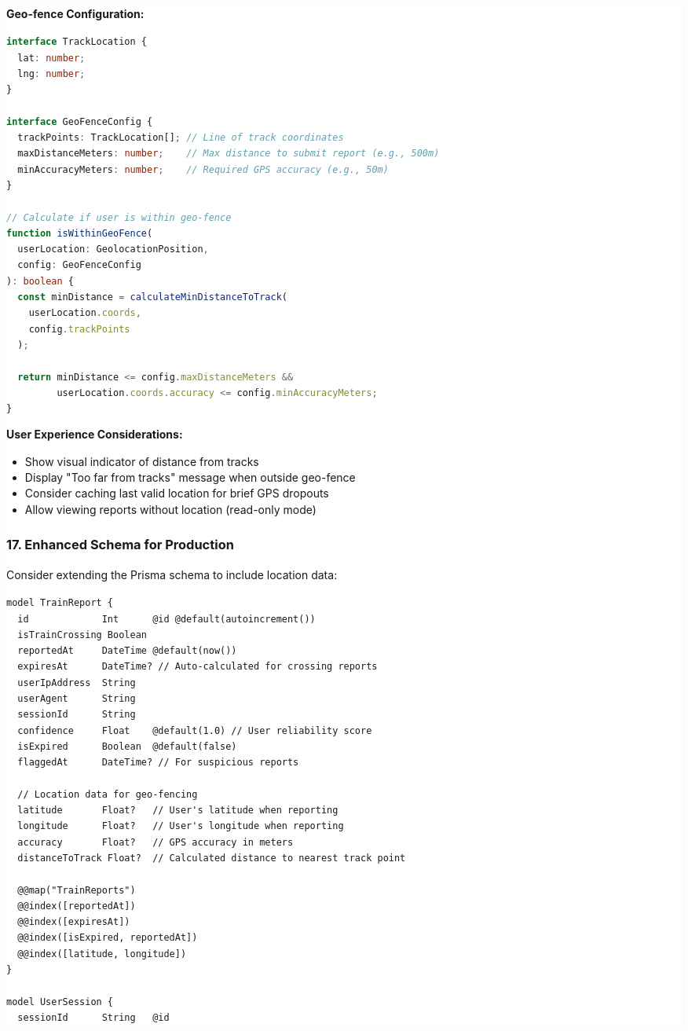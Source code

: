 **Geo-fence Configuration:**
```typescript
interface TrackLocation {
  lat: number;
  lng: number;
}

interface GeoFenceConfig {
  trackPoints: TrackLocation[]; // Line of track coordinates
  maxDistanceMeters: number;    // Max distance to submit report (e.g., 500m)
  minAccuracyMeters: number;    // Required GPS accuracy (e.g., 50m)
}

// Calculate if user is within geo-fence
function isWithinGeoFence(
  userLocation: GeolocationPosition,
  config: GeoFenceConfig
): boolean {
  const minDistance = calculateMinDistanceToTrack(
    userLocation.coords,
    config.trackPoints
  );

  return minDistance <= config.maxDistanceMeters &&
         userLocation.coords.accuracy <= config.minAccuracyMeters;
}
```

**User Experience Considerations:**
- Show visual indicator of distance from tracks
- Display "Too far from tracks" message when outside geo-fence
- Consider caching last valid location for brief GPS dropouts
- Allow viewing reports without location (read-only mode)

### 17. Enhanced Schema for Production
Consider extending the Prisma schema to include location data:

```prisma
model TrainReport {
  id             Int      @id @default(autoincrement())
  isTrainCrossing Boolean
  reportedAt     DateTime @default(now())
  expiresAt      DateTime? // Auto-calculated for crossing reports
  userIpAddress  String
  userAgent      String
  sessionId      String
  confidence     Float    @default(1.0) // User reliability score
  isExpired      Boolean  @default(false)
  flaggedAt      DateTime? // For suspicious reports

  // Location data for geo-fencing
  latitude       Float?   // User's latitude when reporting
  longitude      Float?   // User's longitude when reporting
  accuracy       Float?   // GPS accuracy in meters
  distanceToTrack Float?  // Calculated distance to nearest track point

  @@map("TrainReports")
  @@index([reportedAt])
  @@index([expiresAt])
  @@index([isExpired, reportedAt])
  @@index([latitude, longitude])
}

model UserSession {
  sessionId      String   @id
```